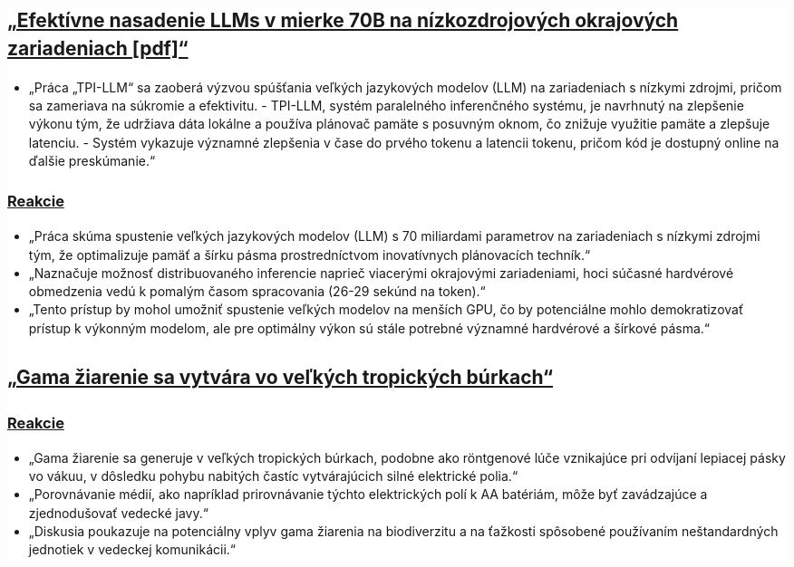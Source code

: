 ## [„Efektívne nasadenie LLMs v mierke 70B na nízkozdrojových okrajových zariadeniach [pdf]“](https://arxiv.org/abs/2410.00531)

- „Práca „TPI-LLM“ sa zaoberá výzvou spúšťania veľkých jazykových modelov (LLM) na zariadeniach s nízkymi zdrojmi, pričom sa zameriava na súkromie a efektivitu. - TPI-LLM, systém paralelného inferenčného systému, je navrhnutý na zlepšenie výkonu tým, že udržiava dáta lokálne a používa plánovač pamäte s posuvným oknom, čo znižuje využitie pamäte a zlepšuje latenciu. - Systém vykazuje významné zlepšenia v čase do prvého tokenu a latencii tokenu, pričom kód je dostupný online na ďalšie preskúmanie.“

### [Reakcie](https://news.ycombinator.com/item?id=41730983)

- „Práca skúma spustenie veľkých jazykových modelov (LLM) s 70 miliardami parametrov na zariadeniach s nízkymi zdrojmi tým, že optimalizuje pamäť a šírku pásma prostredníctvom inovatívnych plánovacích techník.“
- „Naznačuje možnosť distribuovaného inferencie naprieč viacerými okrajovými zariadeniami, hoci súčasné hardvérové obmedzenia vedú k pomalým časom spracovania (26-29 sekúnd na token).“
- „Tento prístup by mohol umožniť spustenie veľkých modelov na menších GPU, čo by potenciálne mohlo demokratizovať prístup k výkonným modelom, ale pre optimálny výkon sú stále potrebné významné hardvérové a šírkové pásma.“

## [„Gama žiarenie sa vytvára vo veľkých tropických búrkach“](https://phys.org/news/2024-10-amount-variety-gamma-large-tropical.html)

### [Reakcie](https://news.ycombinator.com/item?id=41726698)

- „Gama žiarenie sa generuje v veľkých tropických búrkach, podobne ako röntgenové lúče vznikajúce pri odvíjaní lepiacej pásky vo vákuu, v dôsledku pohybu nabitých častíc vytvárajúcich silné elektrické polia.“
- „Porovnávanie médií, ako napríklad prirovnávanie týchto elektrických polí k AA batériám, môže byť zavádzajúce a zjednodušovať vedecké javy.“
- „Diskusia poukazuje na potenciálny vplyv gama žiarenia na biodiverzitu a na ťažkosti spôsobené používaním neštandardných jednotiek v vedeckej komunikácii.“

<head>
  <meta property="og:title" content="„Podané: WP Engine Inc. proti Automattic Inc. a Matthew Charles Mullenweg [pdf]“" />
  <meta property="og:type" content="website" />
  <meta property="og:image" content="https://og.cho.sh/api/og/?title=%E2%80%9EPodan%C3%A9%3A%20WP%20Engine%20Inc.%20proti%20Automattic%20Inc.%20a%20Matthew%20Charles%20Mullenweg%20%5Bpdf%5D%E2%80%9C&subheading=%C5%A1tvrtok%203.%20okt%C3%B3bra%202024%3A%20Hacker%20News%20Zhrnutie" />
</head>
